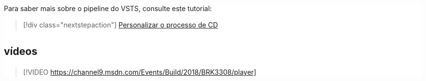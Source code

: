 Para saber mais sobre o pipeline do VSTS, consulte este tutorial:

> [!div class="nextstepaction"]
> [Personalizar o processo de CD](https://docs.microsoft.com/vsts/pipelines/release/define-multistage-release-process?view=vsts)

## <a name="videos"></a>vídeos

> [!VIDEO https://channel9.msdn.com/Events/Build/2018/BRK3308/player]